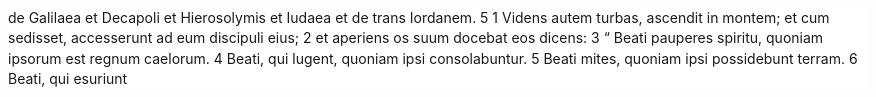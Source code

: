 de
Galilaea
et
Decapoli
et
Hierosolymis
et
Iudaea
et
de
trans
Iordanem.
5
1
Videns
autem
turbas,
ascendit
in
montem;
et
cum
sedisset,
accesserunt
ad
eum
discipuli
eius;
2
et
aperiens
os
suum
docebat
eos
dicens:
3
“
Beati
pauperes
spiritu,
quoniam
ipsorum
est
regnum
caelorum.
4
Beati,
qui
lugent,
quoniam
ipsi
consolabuntur.
5
Beati
mites,
quoniam
ipsi
possidebunt
terram.
6
Beati,
qui
esuriunt